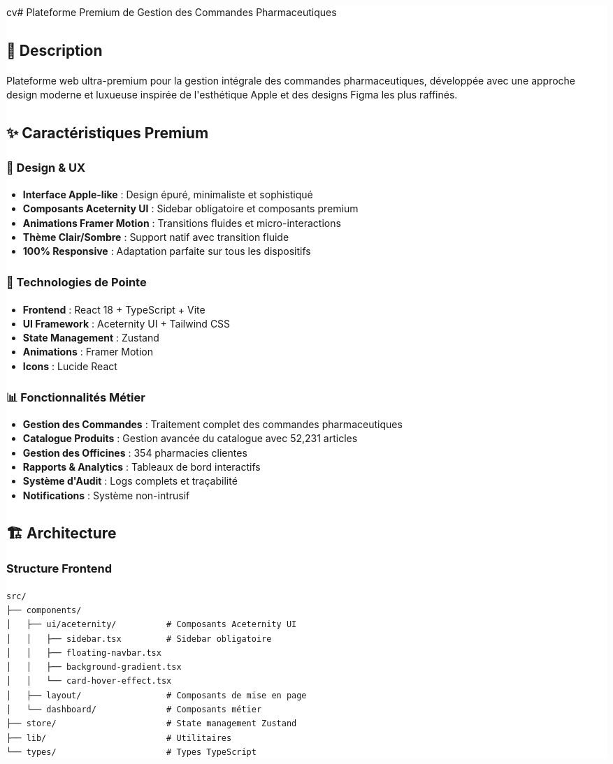 cv# Plateforme Premium de Gestion des Commandes Pharmaceutiques

## 🏥 Description

Plateforme web ultra-premium pour la gestion intégrale des commandes pharmaceutiques, développée avec une approche design moderne et luxueuse inspirée de l'esthétique Apple et des designs Figma les plus raffinés.

## ✨ Caractéristiques Premium

### 🎨 Design & UX
- **Interface Apple-like** : Design épuré, minimaliste et sophistiqué
- **Composants Aceternity UI** : Sidebar obligatoire et composants premium
- **Animations Framer Motion** : Transitions fluides et micro-interactions
- **Thème Clair/Sombre** : Support natif avec transition fluide
- **100% Responsive** : Adaptation parfaite sur tous les dispositifs

### 🚀 Technologies de Pointe
- **Frontend** : React 18 + TypeScript + Vite
- **UI Framework** : Aceternity UI + Tailwind CSS
- **State Management** : Zustand
- **Animations** : Framer Motion
- **Icons** : Lucide React

### 📊 Fonctionnalités Métier
- **Gestion des Commandes** : Traitement complet des commandes pharmaceutiques
- **Catalogue Produits** : Gestion avancée du catalogue avec 52,231 articles
- **Gestion des Officines** : 354 pharmacies clientes
- **Rapports & Analytics** : Tableaux de bord interactifs
- **Système d'Audit** : Logs complets et traçabilité
- **Notifications** : Système non-intrusif

## 🏗️ Architecture

### Structure Frontend
```
src/
├── components/
│   ├── ui/aceternity/          # Composants Aceternity UI
│   │   ├── sidebar.tsx         # Sidebar obligatoire
│   │   ├── floating-navbar.tsx
│   │   ├── background-gradient.tsx
│   │   └── card-hover-effect.tsx
│   ├── layout/                 # Composants de mise en page
│   └── dashboard/              # Composants métier
├── store/                      # State management Zustand
├── lib/                        # Utilitaires
└── types/                      # Types TypeScript
```
